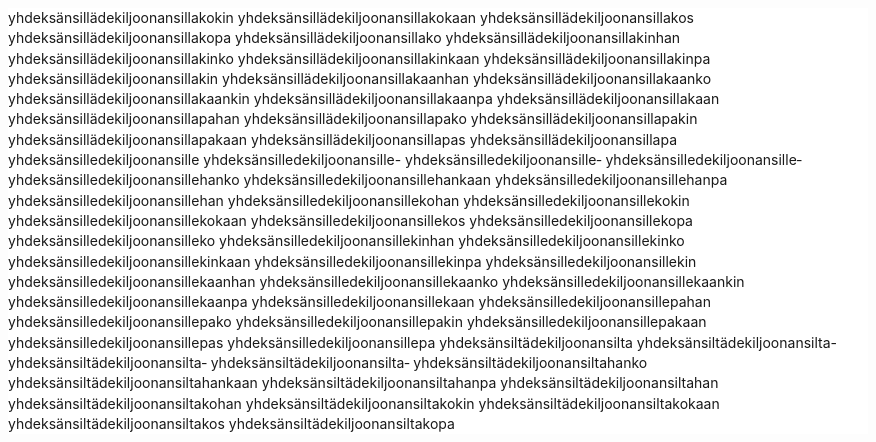 yhdeksänsillädekiljoonansillakokin
yhdeksänsillädekiljoonansillakokaan
yhdeksänsillädekiljoonansillakos
yhdeksänsillädekiljoonansillakopa
yhdeksänsillädekiljoonansillako
yhdeksänsillädekiljoonansillakinhan
yhdeksänsillädekiljoonansillakinko
yhdeksänsillädekiljoonansillakinkaan
yhdeksänsillädekiljoonansillakinpa
yhdeksänsillädekiljoonansillakin
yhdeksänsillädekiljoonansillakaanhan
yhdeksänsillädekiljoonansillakaanko
yhdeksänsillädekiljoonansillakaankin
yhdeksänsillädekiljoonansillakaanpa
yhdeksänsillädekiljoonansillakaan
yhdeksänsillädekiljoonansillapahan
yhdeksänsillädekiljoonansillapako
yhdeksänsillädekiljoonansillapakin
yhdeksänsillädekiljoonansillapakaan
yhdeksänsillädekiljoonansillapas
yhdeksänsillädekiljoonansillapa
yhdeksänsilledekiljoonansille
yhdeksänsilledekiljoonansille-
yhdeksänsilledekiljoonansille‐
yhdeksänsilledekiljoonansille‑
yhdeksänsilledekiljoonansillehanko
yhdeksänsilledekiljoonansillehankaan
yhdeksänsilledekiljoonansillehanpa
yhdeksänsilledekiljoonansillehan
yhdeksänsilledekiljoonansillekohan
yhdeksänsilledekiljoonansillekokin
yhdeksänsilledekiljoonansillekokaan
yhdeksänsilledekiljoonansillekos
yhdeksänsilledekiljoonansillekopa
yhdeksänsilledekiljoonansilleko
yhdeksänsilledekiljoonansillekinhan
yhdeksänsilledekiljoonansillekinko
yhdeksänsilledekiljoonansillekinkaan
yhdeksänsilledekiljoonansillekinpa
yhdeksänsilledekiljoonansillekin
yhdeksänsilledekiljoonansillekaanhan
yhdeksänsilledekiljoonansillekaanko
yhdeksänsilledekiljoonansillekaankin
yhdeksänsilledekiljoonansillekaanpa
yhdeksänsilledekiljoonansillekaan
yhdeksänsilledekiljoonansillepahan
yhdeksänsilledekiljoonansillepako
yhdeksänsilledekiljoonansillepakin
yhdeksänsilledekiljoonansillepakaan
yhdeksänsilledekiljoonansillepas
yhdeksänsilledekiljoonansillepa
yhdeksänsiltädekiljoonansilta
yhdeksänsiltädekiljoonansilta-
yhdeksänsiltädekiljoonansilta‐
yhdeksänsiltädekiljoonansilta‑
yhdeksänsiltädekiljoonansiltahanko
yhdeksänsiltädekiljoonansiltahankaan
yhdeksänsiltädekiljoonansiltahanpa
yhdeksänsiltädekiljoonansiltahan
yhdeksänsiltädekiljoonansiltakohan
yhdeksänsiltädekiljoonansiltakokin
yhdeksänsiltädekiljoonansiltakokaan
yhdeksänsiltädekiljoonansiltakos
yhdeksänsiltädekiljoonansiltakopa